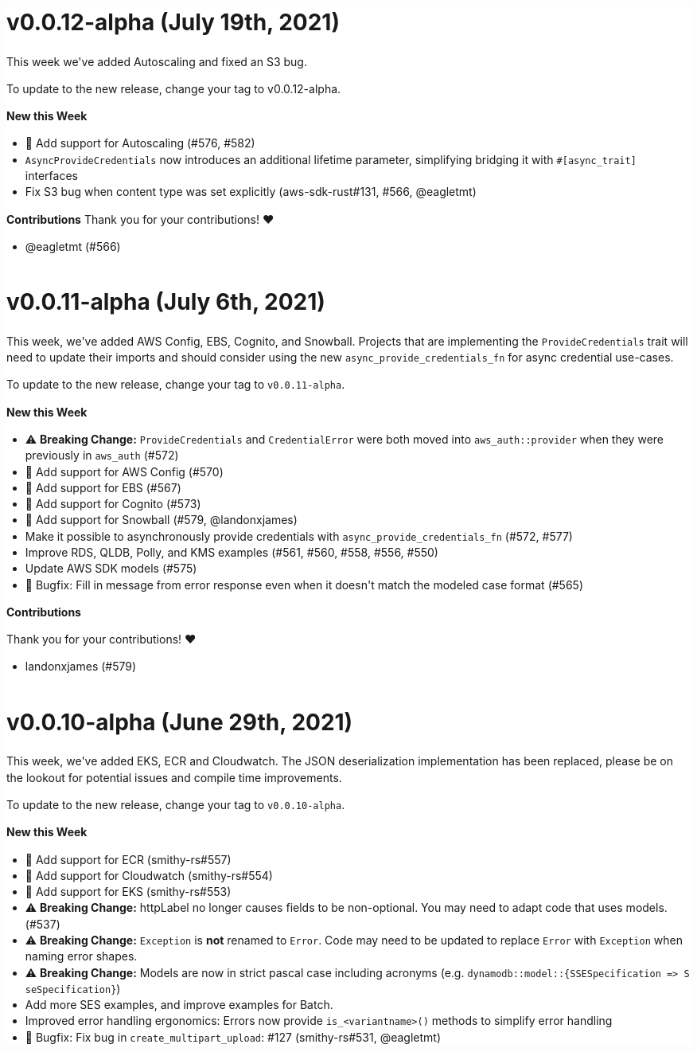 
v0.0.12-alpha (July 19th, 2021)
===============================

This week we've added Autoscaling and fixed an S3 bug.

To update to the new release, change your tag to v0.0.12-alpha.

**New this Week**
- :tada: Add support for Autoscaling (#576, #582)
- `AsyncProvideCredentials` now introduces an additional lifetime parameter, simplifying bridging it with `#[async_trait]` interfaces
- Fix S3 bug when content type was set explicitly (aws-sdk-rust#131, #566, @eagletmt)

**Contributions**
Thank you for your contributions! :heart:
- @eagletmt (#566)


v0.0.11-alpha (July 6th, 2021)
==============================

This week, we've added AWS Config, EBS, Cognito, and Snowball. Projects that are implementing the `ProvideCredentials` trait will need to update their imports and should consider using the new `async_provide_credentials_fn` for async credential use-cases.

To update to the new release, change your tag to `v0.0.11-alpha`.

**New this Week**
- :warning: **Breaking Change:** `ProvideCredentials` and `CredentialError` were both moved into `aws_auth::provider` when they were previously in `aws_auth` (#572)
- :tada: Add support for AWS Config (#570)
- :tada: Add support for EBS (#567)
- :tada: Add support for Cognito (#573)
- :tada: Add support for Snowball (#579, @landonxjames)
- Make it possible to asynchronously provide credentials with `async_provide_credentials_fn` (#572, #577)
- Improve RDS, QLDB, Polly, and KMS examples (#561, #560, #558, #556, #550)
- Update AWS SDK models (#575)
- :bug: Bugfix: Fill in message from error response even when it doesn't match the modeled case format (#565)

**Contributions**

Thank you for your contributions! :heart:

- landonxjames (#579)


v0.0.10-alpha (June 29th, 2021)
===============================

This week, we've added EKS, ECR and Cloudwatch. The JSON deserialization implementation has been replaced, please be
on the lookout for potential issues and compile time improvements.

To update to the new release, change your tag to `v0.0.10-alpha`.

**New this Week**
- :tada: Add support for ECR (smithy-rs#557)
- :tada: Add support for Cloudwatch (smithy-rs#554)
- :tada: Add support for EKS (smithy-rs#553)
- :warning: **Breaking Change:** httpLabel no longer causes fields to be non-optional. You may need to adapt code that uses models. (#537)
- :warning: **Breaking Change:** `Exception` is **not** renamed to `Error`. Code may need to be updated to replace `Error` with `Exception` when naming error shapes.
- :warning: **Breaking Change:** Models are now in strict pascal case including acronyms (e.g. `dynamodb::model::{SSESpecification => SseSpecification}`)
- Add more SES examples, and improve examples for Batch.
- Improved error handling ergonomics: Errors now provide `is_<variantname>()` methods to simplify error handling
- :bug: Bugfix: Fix bug in `create_multipart_upload`: #127 (smithy-rs#531, @eagletmt)